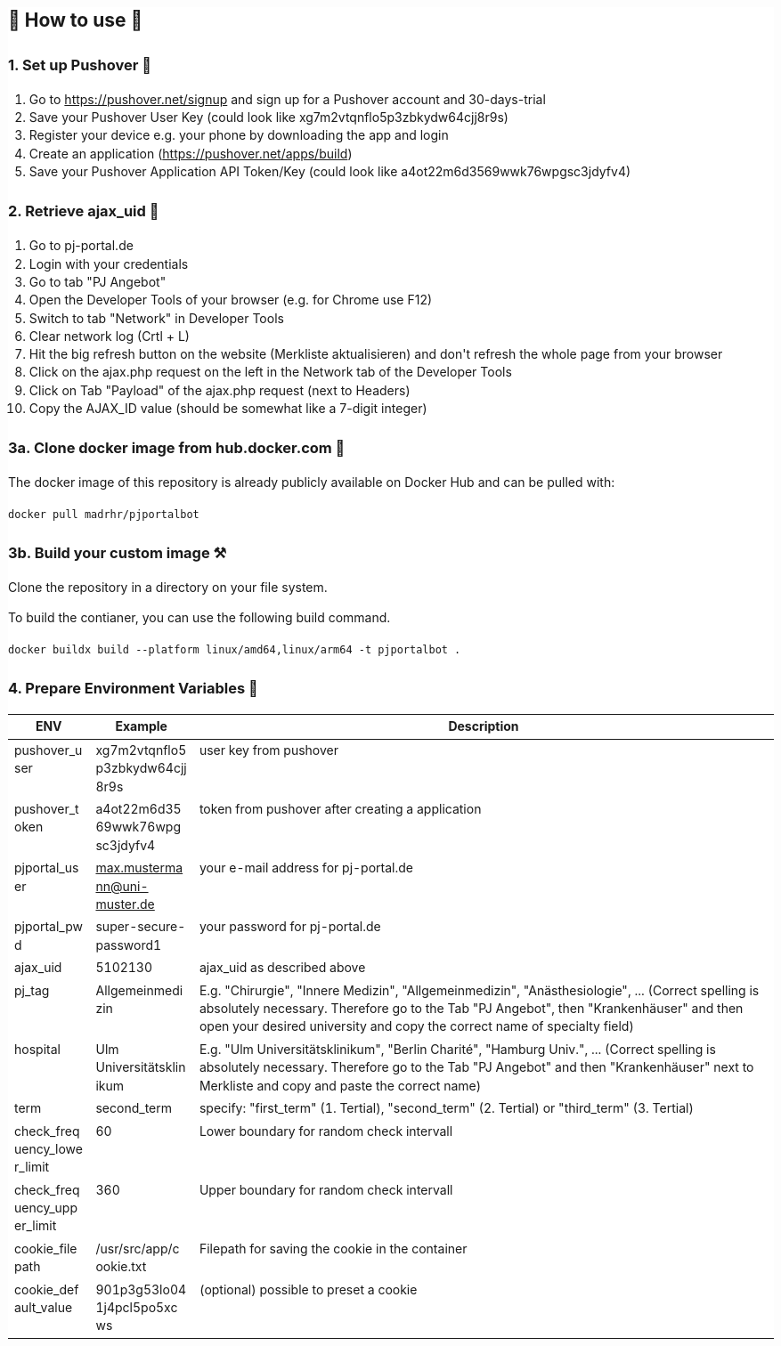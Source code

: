 

## 🚀 How to use 🚀
### 1. Set up Pushover 🔑
1. Go to https://pushover.net/signup and sign up for a Pushover account and 30-days-trial
2. Save your Pushover User Key (could look like xg7m2vtqnflo5p3zbkydw64cjj8r9s)
3. Register your device e.g. your phone by downloading the app and login 
4. Create an application (https://pushover.net/apps/build)
5. Save your Pushover Application API Token/Key (could look like a4ot22m6d3569wwk76wpgsc3jdyfv4)


### 2. Retrieve ajax_uid 🔬
1. Go to pj-portal.de
2. Login with your credentials
3. Go to tab "PJ Angebot"
4. Open the Developer Tools of your browser (e.g. for Chrome use F12)
5. Switch to tab "Network" in Developer Tools
6. Clear network log (Crtl + L)
7. Hit the big refresh button on the website (Merkliste aktualisieren) and don't refresh the whole page from your browser
8. Click on the ajax.php request on the left in the Network tab of the Developer Tools
9. Click on Tab "Payload" of the ajax.php request (next to Headers)
10. Copy the AJAX_ID value (should be somewhat like a 7-digit integer)

### 3a. Clone docker image from hub.docker.com 📄
The docker image of this repository is already publicly available on Docker Hub and can be pulled with:

`docker pull madrhr/pjportalbot`

### 3b. Build your custom image ⚒️

Clone the repository in a directory on your file system. 

To build the contianer, you can use the following build command. 

`docker buildx build --platform linux/amd64,linux/arm64 -t pjportalbot .`

### 4. Prepare Environment Variables 🧪
| ENV | Example | Description |
|----------|----------|----------|
| pushover_user | xg7m2vtqnflo5p3zbkydw64cjj8r9s | user key from pushover |
| pushover_token | a4ot22m6d3569wwk76wpgsc3jdyfv4 | token from pushover after creating a application |
| pjportal_user | max.mustermann@uni-muster.de | your e-mail address for pj-portal.de |
| pjportal_pwd | super-secure-password1 | your password for pj-portal.de |
| ajax_uid | 5102130 | ajax_uid as described above |
| pj_tag | Allgemeinmedizin | E.g. "Chirurgie", "Innere Medizin", "Allgemeinmedizin", "Anästhesiologie", ... (Correct spelling is absolutely necessary. Therefore go to the Tab "PJ Angebot", then "Krankenhäuser" and then open your desired university and copy the correct name of specialty field) |
| hospital | Ulm Universitätsklinikum | E.g. "Ulm Universitätsklinikum", "Berlin Charité", "Hamburg Univ.", ... (Correct spelling is absolutely necessary. Therefore go to the Tab "PJ Angebot" and then "Krankenhäuser" next to Merkliste and copy and paste the correct name) |
| term | second_term | specify: "first_term" (1. Tertial), "second_term" (2. Tertial) or "third_term" (3. Tertial) |
| check_frequency_lower_limit | 60 | Lower boundary for random check intervall |
| check_frequency_upper_limit | 360 | Upper boundary for random check intervall |
| cookie_filepath | /usr/src/app/cookie.txt | Filepath for saving the cookie in the container |
| cookie_default_value | 901p3g53lo041j4pcl5po5xcws | (optional) possible to preset a cookie |
